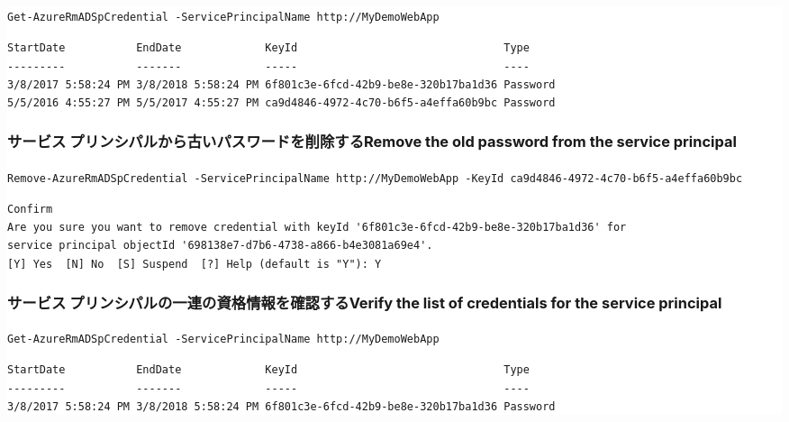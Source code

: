 ```powershell-interactive
Get-AzureRmADSpCredential -ServicePrincipalName http://MyDemoWebApp
```

```output
StartDate           EndDate             KeyId                                Type
---------           -------             -----                                ----
3/8/2017 5:58:24 PM 3/8/2018 5:58:24 PM 6f801c3e-6fcd-42b9-be8e-320b17ba1d36 Password
5/5/2016 4:55:27 PM 5/5/2017 4:55:27 PM ca9d4846-4972-4c70-b6f5-a4effa60b9bc Password
```

### <a name="remove-the-old-password-from-the-service-principal"></a><span data-ttu-id="0d9eb-163">サービス プリンシパルから古いパスワードを削除する</span><span class="sxs-lookup"><span data-stu-id="0d9eb-163">Remove the old password from the service principal</span></span>

```powershell-interactive
Remove-AzureRmADSpCredential -ServicePrincipalName http://MyDemoWebApp -KeyId ca9d4846-4972-4c70-b6f5-a4effa60b9bc
```

```output
Confirm
Are you sure you want to remove credential with keyId '6f801c3e-6fcd-42b9-be8e-320b17ba1d36' for
service principal objectId '698138e7-d7b6-4738-a866-b4e3081a69e4'.
[Y] Yes  [N] No  [S] Suspend  [?] Help (default is "Y"): Y
```

### <a name="verify-the-list-of-credentials-for-the-service-principal"></a><span data-ttu-id="0d9eb-164">サービス プリンシパルの一連の資格情報を確認する</span><span class="sxs-lookup"><span data-stu-id="0d9eb-164">Verify the list of credentials for the service principal</span></span>

```powershell-interactive
Get-AzureRmADSpCredential -ServicePrincipalName http://MyDemoWebApp
```

```output
StartDate           EndDate             KeyId                                Type
---------           -------             -----                                ----
3/8/2017 5:58:24 PM 3/8/2018 5:58:24 PM 6f801c3e-6fcd-42b9-be8e-320b17ba1d36 Password
```

